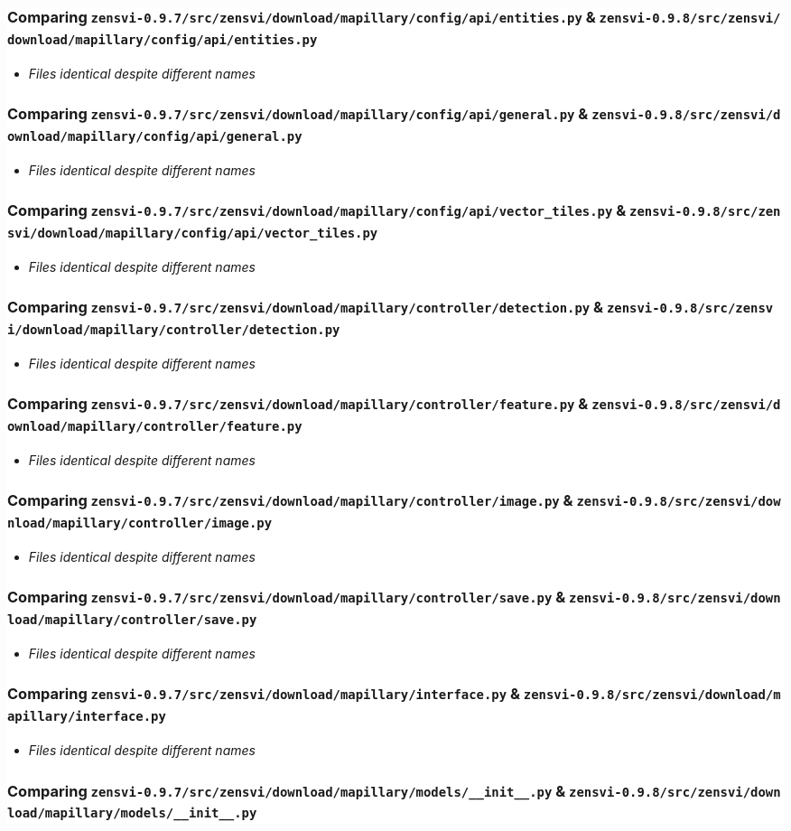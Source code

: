 ### Comparing `zensvi-0.9.7/src/zensvi/download/mapillary/config/api/entities.py` & `zensvi-0.9.8/src/zensvi/download/mapillary/config/api/entities.py`

 * *Files identical despite different names*

### Comparing `zensvi-0.9.7/src/zensvi/download/mapillary/config/api/general.py` & `zensvi-0.9.8/src/zensvi/download/mapillary/config/api/general.py`

 * *Files identical despite different names*

### Comparing `zensvi-0.9.7/src/zensvi/download/mapillary/config/api/vector_tiles.py` & `zensvi-0.9.8/src/zensvi/download/mapillary/config/api/vector_tiles.py`

 * *Files identical despite different names*

### Comparing `zensvi-0.9.7/src/zensvi/download/mapillary/controller/detection.py` & `zensvi-0.9.8/src/zensvi/download/mapillary/controller/detection.py`

 * *Files identical despite different names*

### Comparing `zensvi-0.9.7/src/zensvi/download/mapillary/controller/feature.py` & `zensvi-0.9.8/src/zensvi/download/mapillary/controller/feature.py`

 * *Files identical despite different names*

### Comparing `zensvi-0.9.7/src/zensvi/download/mapillary/controller/image.py` & `zensvi-0.9.8/src/zensvi/download/mapillary/controller/image.py`

 * *Files identical despite different names*

### Comparing `zensvi-0.9.7/src/zensvi/download/mapillary/controller/save.py` & `zensvi-0.9.8/src/zensvi/download/mapillary/controller/save.py`

 * *Files identical despite different names*

### Comparing `zensvi-0.9.7/src/zensvi/download/mapillary/interface.py` & `zensvi-0.9.8/src/zensvi/download/mapillary/interface.py`

 * *Files identical despite different names*

### Comparing `zensvi-0.9.7/src/zensvi/download/mapillary/models/__init__.py` & `zensvi-0.9.8/src/zensvi/download/mapillary/models/__init__.py`
